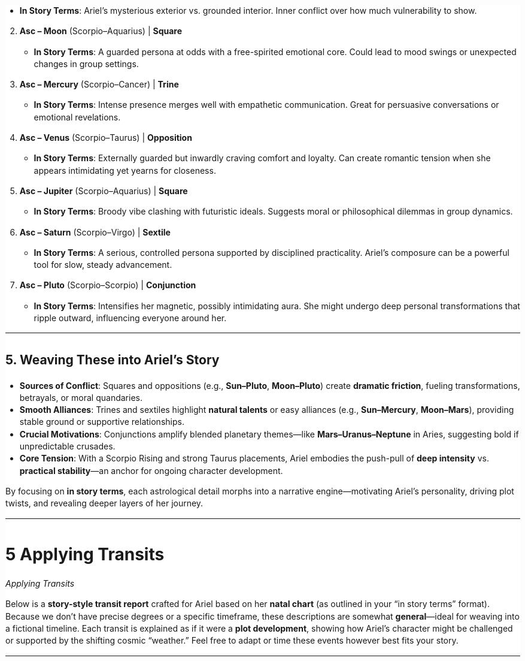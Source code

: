    - **In Story Terms**: Ariel’s mysterious exterior vs. grounded interior. Inner conflict over how much vulnerability to show.

2. **Asc – Moon** (Scorpio–Aquarius) | **Square**

   - **In Story Terms**: A guarded persona at odds with a free-spirited emotional core. Could lead to mood swings or unexpected changes in group settings.

3. **Asc – Mercury** (Scorpio–Cancer) | **Trine**

   - **In Story Terms**: Intense presence merges well with empathetic communication. Great for persuasive conversations or emotional revelations.

4. **Asc – Venus** (Scorpio–Taurus) | **Opposition**

   - **In Story Terms**: Externally guarded but inwardly craving comfort and loyalty. Can create romantic tension when she appears intimidating yet yearns for closeness.

5. **Asc – Jupiter** (Scorpio–Aquarius) | **Square**

   - **In Story Terms**: Broody vibe clashing with futuristic ideals. Suggests moral or philosophical dilemmas in group dynamics.

6. **Asc – Saturn** (Scorpio–Virgo) | **Sextile**

   - **In Story Terms**: A serious, controlled persona supported by disciplined practicality. Ariel’s composure can be a powerful tool for slow, steady advancement.

7. **Asc – Pluto** (Scorpio–Scorpio) | **Conjunction**
   - **In Story Terms**: Intensifies her magnetic, possibly intimidating aura. She might undergo deep personal transformations that ripple outward, influencing everyone around her.

---

## **5. Weaving These into Ariel’s Story**

- **Sources of Conflict**: Squares and oppositions (e.g., **Sun–Pluto**, **Moon–Pluto**) create **dramatic friction**, fueling transformations, betrayals, or moral quandaries.
- **Smooth Alliances**: Trines and sextiles highlight **natural talents** or easy alliances (e.g., **Sun–Mercury**, **Moon–Mars**), providing stable ground or supportive relationships.
- **Crucial Motivations**: Conjunctions amplify blended planetary themes—like **Mars–Uranus–Neptune** in Aries, suggesting bold if unpredictable crusades.
- **Core Tension**: With a Scorpio Rising and strong Taurus placements, Ariel embodies the push-pull of **deep intensity** vs. **practical stability**—an anchor for ongoing character development.

By focusing on **in story terms**, each astrological detail morphs into a narrative engine—motivating Ariel’s personality, driving plot twists, and revealing deeper layers of her journey.

---

# 5 Applying Transits

_Applying Transits_

Below is a **story-style transit report** crafted for Ariel based on her **natal chart** (as outlined in your “in story terms” format). Because we don’t have precise degrees or a specific timeframe, these descriptions are somewhat **general**—ideal for weaving into a fictional timeline. Each transit is explained as if it were a **plot development**, showing how Ariel’s character might be challenged or supported by the shifting cosmic “weather.” Feel free to adapt or time these events however best fits your story.

---